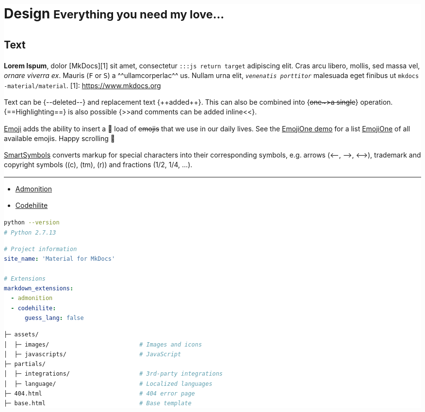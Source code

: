 # Design <small>Everything you need my love...</small>

## Text

**Lorem Ispum**, dolor [MkDocs][1] sit amet, consectetur `:::js return target` adipiscing elit. Cras arcu libero,
mollis, sed massa vel, *ornare viverra ex*. Mauris (<kbd>F</kbd> or <kbd>S</kbd>) a ^^ullamcorperlac^^ us. Nullam
urna elit, *`venenatis porttitor`* malesuada eget finibus ut `mkdocs-material/material`.
  [1]: https://www.mkdocs.org

Text can be {--deleted--} and replacement text {++added++}. This can also be
combined into {~~one~>a single~~} operation. {==Highlighting==} is also
possible {>>and comments can be added inline<<}.  

[Emoji][13] adds the ability to insert a :shit: load of ~~emojis~~ that we use in
our daily lives. See the [EmojiOne demo][14] for a list [EmojiOne][15] of all available
emojis. Happy scrolling :tada:

  [13]: https://facelessuser.github.io/pymdown-extensions/extensions/emoji/
  [14]: https://emoji.codes/
  [15]: http://emojione.com

[SmartSymbols][21] converts markup for special characters into their
corresponding symbols, e.g. arrows (<--, -->, <-->), trademark and copyright
symbols ((c), (tm), (r)) and fractions (1/2, 1/4, ...).

  [21]: https://facelessuser.github.io/pymdown-extensions/extensions/smartsymbols/

***

* [Admonition][26]
* [Codehilite][27]

  [26]: link
  [27]: link

``` sh
python --version
# Python 2.7.13
```

``` yaml
# Project information
site_name: 'Material for MkDocs'

# Extensions
markdown_extensions:
  - admonition
  - codehilite:
      guess_lang: false
```

``` sh
├─ assets/
│  ├─ images/                          # Images and icons
│  ├─ javascripts/                     # JavaScript
├─ partials/
│  ├─ integrations/                    # 3rd-party integrations
│  ├─ language/                        # Localized languages
├─ 404.html                            # 404 error page
├─ base.html                           # Base template
```


  [19]: https://www.mkdocs.org/user-guide/configuration/#edit_uri
  [921]: https://github.com/squidfunk/mkdocs-material/issues/921
  [915]: https://github.com/squidfunk/mkdocs-material/issues/915
  [906]: https://github.com/squidfunk/mkdocs-material/issues/906
  [^1]: Lorem ipsum dolor sit amet, consectetur adipiscing elit.
[25]: https://facelessuser.github.io/pymdown-extensions/extensions/tasklist/